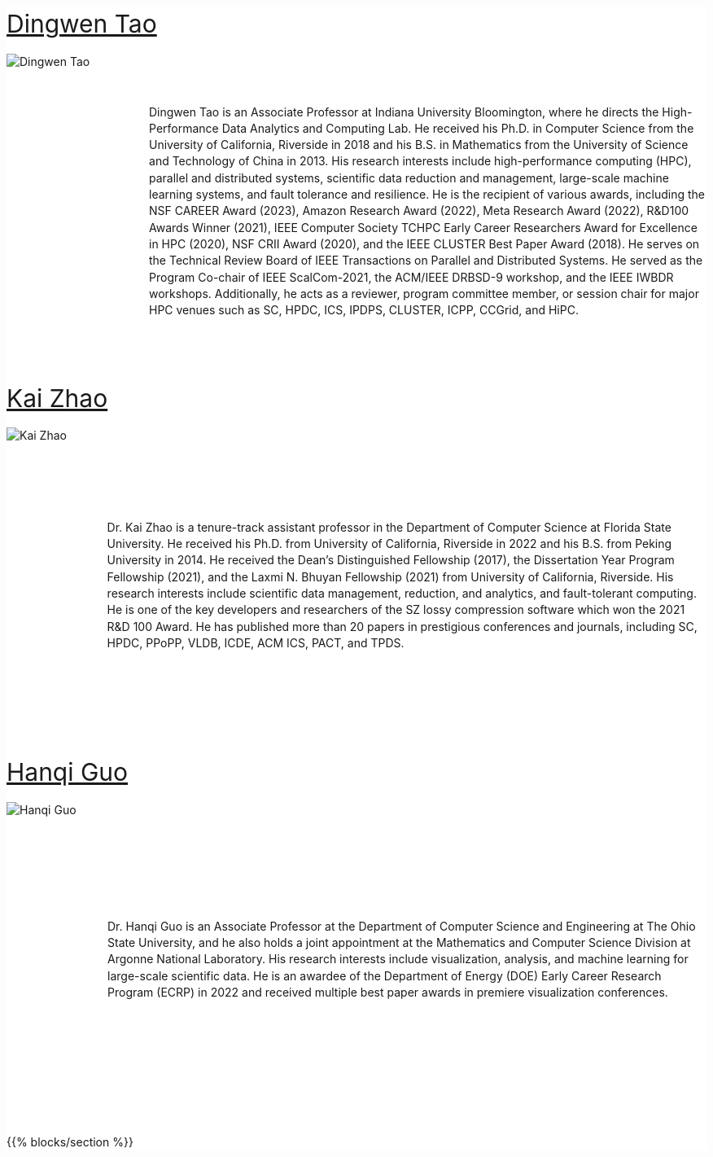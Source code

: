 
<a style="font-size: 30px;" href="https://www.dingwentao.com/" target="_blank">Dingwen Tao</a>


<div style="display: flex; align-items: center;">
  <img src="https://static.wixstatic.com/media/f33fae_5df34ff8a6b144c0acb0dbd7aa64caf5~mv2.jpg/v1/fill/w_400,h_400,al_c,q_80,usm_0.66_1.00_0.01,enc_auto/IU-Photo-Big_edited.jpg" alt="Dingwen Tao" style="float:left;width:100vh;height:20vh;">
  <p style="margin-left: 20px;">Dingwen Tao is an Associate Professor at Indiana University Bloomington, where he directs the High-Performance Data Analytics and Computing Lab. He received his Ph.D. in Computer Science from the University of California, Riverside in 2018 and his B.S. in Mathematics from the University of Science and Technology of China in 2013. His research interests include high-performance computing (HPC), parallel and distributed systems, scientific data reduction and management, large-scale machine learning systems, and fault tolerance and resilience. He is the recipient of various awards, including the NSF CAREER Award (2023), Amazon Research Award (2022), Meta Research Award (2022), R&D100 Awards Winner (2021), IEEE Computer Society TCHPC Early Career Researchers Award for Excellence in HPC (2020), NSF CRII Award (2020), and the IEEE CLUSTER Best Paper Award (2018). He serves on the Technical Review Board of IEEE Transactions on Parallel and Distributed Systems. He served as the Program Co-chair of IEEE ScalCom-2021, the ACM/IEEE DRBSD-9 workshop, and the IEEE IWBDR workshops. Additionally, he acts as a reviewer, program committee member, or session chair for major HPC venues such as SC, HPDC, ICS, IPDPS, CLUSTER, ICPP, CCGrid, and HiPC.</p>
</div>



<a style="font-size: 30px;" href="https://ayzk.github.io/" target="_blank">Kai Zhao</a>


<div style="display: flex; align-items: center;">
  <img src="KaiZhao.jpeg" alt="Kai Zhao" style="width:750px;height:20vh;">
  <p style="margin-left: 20px;">Dr. Kai Zhao is a tenure-track assistant professor in the Department of Computer Science at Florida State University. He received his Ph.D. from University of California, Riverside in 2022 and his B.S. from Peking University in 2014. He received the Dean’s Distinguished Fellowship (2017), the Dissertation Year Program Fellowship (2021), and the Laxmi N. Bhuyan Fellowship (2021) from University of California, Riverside. His research interests include scientific data management, reduction, and analytics, and fault-tolerant computing. He is one of the key developers and researchers of the SZ lossy compression software which won the 2021 R&D 100 Award. He has published more than 20 papers in prestigious conferences and journals, including SC, HPDC, PPoPP, VLDB, ICDE, ACM ICS, PACT, and TPDS.</p>
</div>

<a style="font-size: 30px;" href="https://hguo.github.io/" target="_blank">Hanqi Guo</a>


<div style="display: flex; align-items: center;">
  <img src="HanqiGuo.png" alt="Hanqi Guo" style="float:left;width:500px;height:20vh;">
  <p style="margin-left: 20px;">Dr. Hanqi Guo is an Associate Professor at the Department of Computer Science and Engineering at The Ohio State University, and he also holds a joint appointment at the Mathematics and Computer Science Division at Argonne National Laboratory.  His research interests include visualization, analysis, and machine learning for large-scale scientific data.  He is an awardee of the Department of Energy (DOE) Early Career Research Program (ECRP) in 2022 and received multiple best paper awards in premiere visualization conferences.</p>
</div>

<br />
{{% blocks/section %}}

